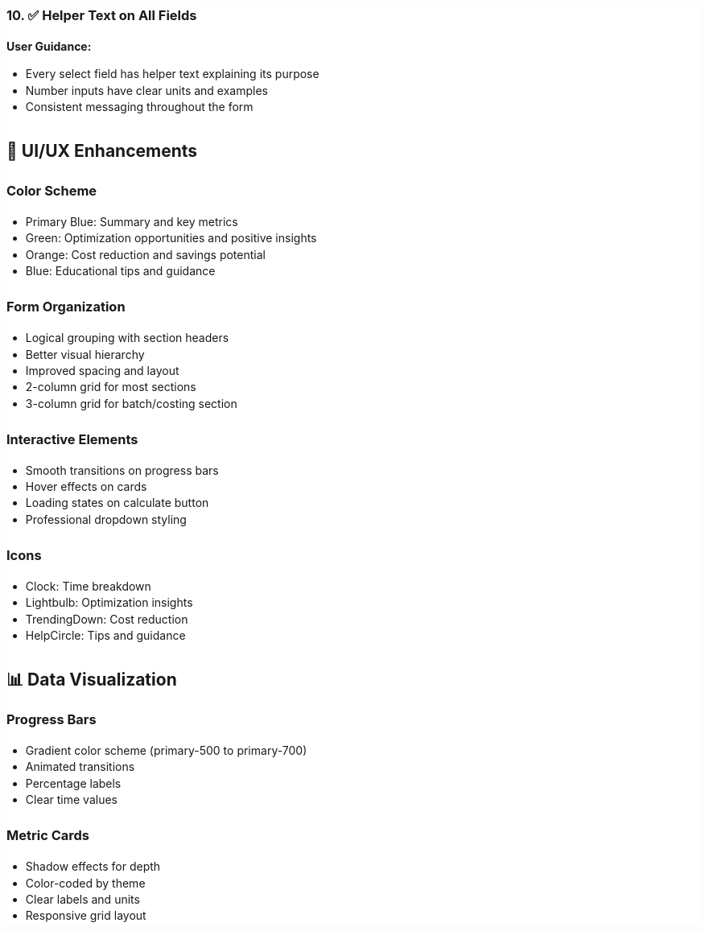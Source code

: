 ### 10. ✅ Helper Text on All Fields

**User Guidance:**
- Every select field has helper text explaining its purpose
- Number inputs have clear units and examples
- Consistent messaging throughout the form

## 🎨 UI/UX Enhancements

### Color Scheme
- Primary Blue: Summary and key metrics
- Green: Optimization opportunities and positive insights
- Orange: Cost reduction and savings potential
- Blue: Educational tips and guidance

### Form Organization
- Logical grouping with section headers
- Better visual hierarchy
- Improved spacing and layout
- 2-column grid for most sections
- 3-column grid for batch/costing section

### Interactive Elements
- Smooth transitions on progress bars
- Hover effects on cards
- Loading states on calculate button
- Professional dropdown styling

### Icons
- Clock: Time breakdown
- Lightbulb: Optimization insights
- TrendingDown: Cost reduction
- HelpCircle: Tips and guidance

## 📊 Data Visualization

### Progress Bars
- Gradient color scheme (primary-500 to primary-700)
- Animated transitions
- Percentage labels
- Clear time values

### Metric Cards
- Shadow effects for depth
- Color-coded by theme
- Clear labels and units
- Responsive grid layout
